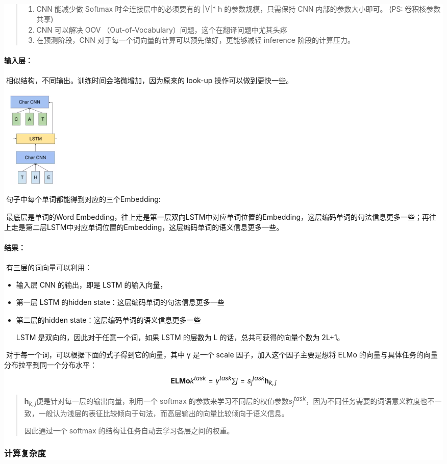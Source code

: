 >   1. CNN 能减少做 Softmax 时全连接层中的必须要有的 |V|* h 的参数规模，只需保持 CNN 内部的参数大小即可。 (PS: 卷积核参数共享)
>   2. CNN 可以解决 OOV （Out-of-Vocabulary）问题，这个在翻译问题中尤其头疼
>   3. 在预测阶段，CNN 对于每一个词向量的计算可以预先做好，更能够减轻 inference 阶段的计算压力。

#### 输入层：

​	相似结构，不同输出。训练时间会略微增加，因为原来的 look-up 操作可以做到更快一些。

<img src="文本表示进阶.assets/image-20200225162958568.png" alt="image-20200225162958568" style="zoom:60%;" />



​	句子中每个单词都能得到对应的三个Embedding:

​	最底层是单词的Word Embedding，往上走是第一层双向LSTM中对应单词位置的Embedding，这层编码单词的句法信息更多一些；再往上走是第二层LSTM中对应单词位置的Embedding，这层编码单词的语义信息更多一些。

#### 结果：

​	有三层的词向量可以利用：

- 输入层 CNN 的输出，即是 LSTM 的输入向量，
- 第一层 LSTM 的hidden state：这层编码单词的句法信息更多一些
- 第二层的hidden state：这层编码单词的语义信息更多一些

   LSTM 是双向的，因此对于任意一个词，如果 LSTM 的层数为 L 的话，总共可获得的向量个数为 2L+1。

​	对于每一个词，可以根据下面的式子得到它的向量，其中 γ 是一个 scale 因子，加入这个因子主要是想将 ELMo 的向量与具体任务的向量分布拉平到同一个分布水平：
$$
\mathbf{E} \mathbf{L} \mathbf{M} \mathbf{o} k^{t a s k}=\gamma^{t a s k} \sum j= s_{j}^{t a s k} \mathbf{h}_{k, j}
$$

> $\mathbf{h}_{k, j}$便是针对每一层的输出向量，利用一个 softmax 的参数来学习不同层的权值参数$s_{j}^{t a s k}$，因为不同任务需要的词语意义粒度也不一致，一般认为浅层的表征比较倾向于句法，而高层输出的向量比较倾向于语义信息。
>
> 因此通过一个 softmax 的结构让任务自动去学习各层之间的权重。



### 计算复杂度
